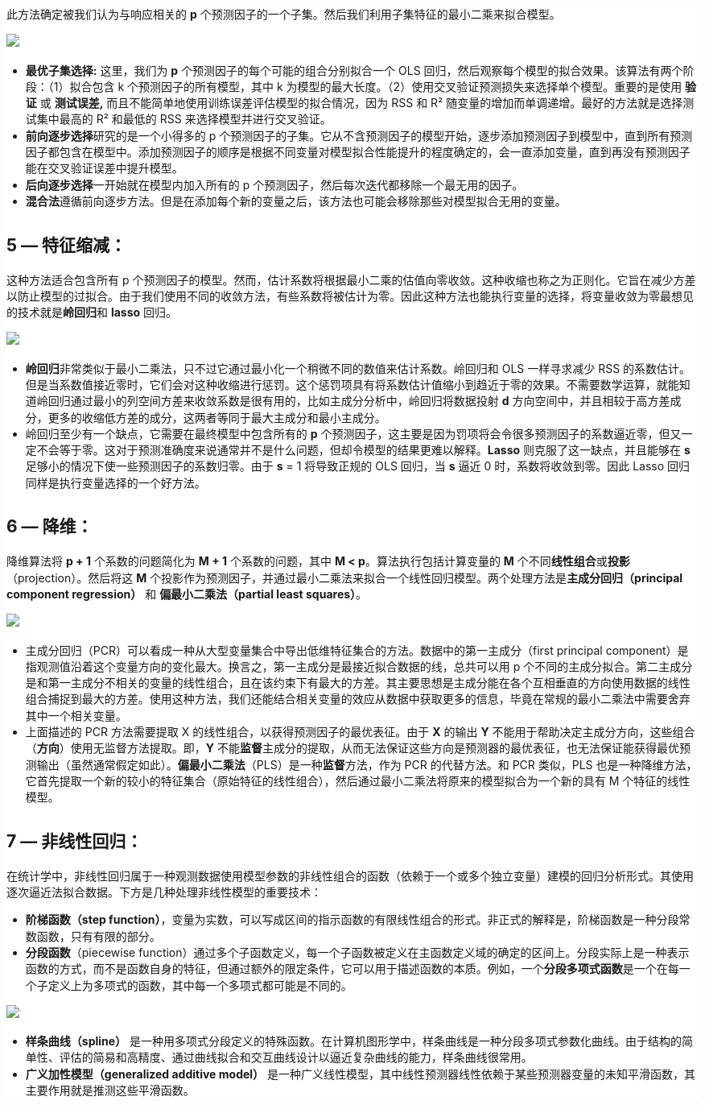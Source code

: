 此方法确定被我们认为与响应相关的 **p** 个预测因子的一个子集。然后我们利用子集特征的最小二乘来拟合模型。

![](https://cdn-images-1.medium.com/max/2000/1*R1tdVlwJX-N1qnFLzGp0pQ.png)

* **最优子集选择:** 这里，我们为 **p** 个预测因子的每个可能的组合分别拟合一个 OLS 回归，然后观察每个模型的拟合效果。该算法有两个阶段：（1）拟合包含 k 个预测因子的所有模型，其中 k 为模型的最大长度。（2）使用交叉验证预测损失来选择单个模型。重要的是使用 **验证** 或 **测试误差,** 而且不能简单地使用训练误差评估模型的拟合情况，因为 RSS 和 R² 随变量的增加而单调递增。最好的方法就是选择测试集中最高的 R² 和最低的 RSS 来选择模型并进行交叉验证。
* **前向逐步选择**研究的是一个小得多的 p 个预测因子的子集。它从不含预测因子的模型开始，逐步添加预测因子到模型中，直到所有预测因子都包含在模型中。添加预测因子的顺序是根据不同变量对模型拟合性能提升的程度确定的，会一直添加变量，直到再没有预测因子能在交叉验证误差中提升模型。
* **后向逐步选择**一开始就在模型内加入所有的 p 个预测因子，然后每次迭代都移除一个最无用的因子。
* **混合法**遵循前向逐步方法。但是在添加每个新的变量之后，该方法也可能会移除那些对模型拟合无用的变量。

## 5 — 特征缩减：

这种方法适合包含所有 p 个预测因子的模型。然而，估计系数将根据最小二乘的估值向零收敛。这种收缩也称之为正则化。它旨在减少方差以防止模型的过拟合。由于我们使用不同的收敛方法，有些系数将被估计为零。因此这种方法也能执行变量的选择，将变量收敛为零最想见的技术就是**岭回归**和 **lasso** 回归。

![](https://cdn-images-1.medium.com/max/2000/1*nlg3Mo5du17JV8VmLQ8H4g.jpeg)

* **岭回归**非常类似于最小二乘法，只不过它通过最小化一个稍微不同的数值来估计系数。岭回归和 OLS 一样寻求减少 RSS 的系数估计。但是当系数值接近零时，它们会对这种收缩进行惩罚。这个惩罚项具有将系数估计值缩小到趋近于零的效果。不需要数学运算，就能知道岭回归通过最小的列空间方差来收敛系数是很有用的，比如主成分分析中，岭回归将数据投射 **d** 方向空间中，并且相较于高方差成分，更多的收缩低方差的成分，这两者等同于最大主成分和最小主成分。
* 岭回归至少有一个缺点，它需要在最终模型中包含所有的 **p** 个预测因子，这主要是因为罚项将会令很多预测因子的系数逼近零，但又一定不会等于零。这对于预测准确度来说通常并不是什么问题，但却令模型的结果更难以解释。**Lasso** 则克服了这一缺点，并且能够在 **s** 足够小的情况下使一些预测因子的系数归零。由于 **s** = 1 将导致正规的 OLS 回归，当 **s** 逼近 0 时，系数将收敛到零。因此 Lasso 回归同样是执行变量选择的一个好方法。

## 6 — 降维：

 降维算法将 **p + 1** 个系数的问题简化为 **M + 1** 个系数的问题，其中 **M < p**。算法执行包括计算变量的 **M** 个不同**线性组合**或**投影**（projection）。然后将这 **M** 个投影作为预测因子，并通过最小二乘法来拟合一个线性回归模型。两个处理方法是**主成分回归（principal component regression）** 和 **偏最小二乘法（partial least squares）**。

![](https://cdn-images-1.medium.com/max/2000/1*WVFe7w1rzZWsmghdvaoXag.png)

* 主成分回归（PCR）可以看成一种从大型变量集合中导出低维特征集合的方法。数据中的第一主成分（first principal component）是指观测值沿着这个变量方向的变化最大。换言之，第一主成分是最接近拟合数据的线，总共可以用 p 个不同的主成分拟合。第二主成分是和第一主成分不相关的变量的线性组合，且在该约束下有最大的方差。其主要思想是主成分能在各个互相垂直的方向使用数据的线性组合捕捉到最大的方差。使用这种方法，我们还能结合相关变量的效应从数据中获取更多的信息，毕竟在常规的最小二乘法中需要舍弃其中一个相关变量。
* 上面描述的 PCR 方法需要提取 X 的线性组合，以获得预测因子的最优表征。由于 **X** 的输出 **Y** 不能用于帮助决定主成分方向，这些组合（**方向**）使用无监督方法提取。即，**Y** 不能**监督**主成分的提取，从而无法保证这些方向是预测器的最优表征，也无法保证能获得最优预测输出（虽然通常假定如此）。**偏最小二乘法**（PLS）是一种**监督**方法，作为 PCR 的代替方法。和 PCR 类似，PLS 也是一种降维方法，它首先提取一个新的较小的特征集合（原始特征的线性组合），然后通过最小二乘法将原来的模型拟合为一个新的具有 M 个特征的线性模型。

## 7 — 非线性回归：

在统计学中，非线性回归属于一种观测数据使用模型参数的非线性组合的函数（依赖于一个或多个独立变量）建模的回归分析形式。其使用逐次逼近法拟合数据。下方是几种处理非线性模型的重要技术：

* **阶梯函数（step function）**，变量为实数，可以写成区间的指示函数的有限线性组合的形式。非正式的解释是，阶梯函数是一种分段常数函数，只有有限的部分。
* **分段函数**（piecewise function）通过多个子函数定义，每一个子函数被定义在主函数定义域的确定的区间上。分段实际上是一种表示函数的方式，而不是函数自身的特征，但通过额外的限定条件，它可以用于描述函数的本质。例如，一个**分段多项式函数**是一个在每一个子定义上为多项式的函数，其中每一个多项式都可能是不同的。

![](https://cdn-images-1.medium.com/max/2000/1*_vb4tu4Vvi8b2Rg7hzf5NQ.png)

* **样条曲线（spline）** 是一种用多项式分段定义的特殊函数。在计算机图形学中，样条曲线是一种分段多项式参数化曲线。由于结构的简单性、评估的简易和高精度、通过曲线拟合和交互曲线设计以逼近复杂曲线的能力，样条曲线很常用。
* **广义加性模型（generalized additive model）** 是一种广义线性模型，其中线性预测器线性依赖于某些预测器变量的未知平滑函数，其主要作用就是推测这些平滑函数。
